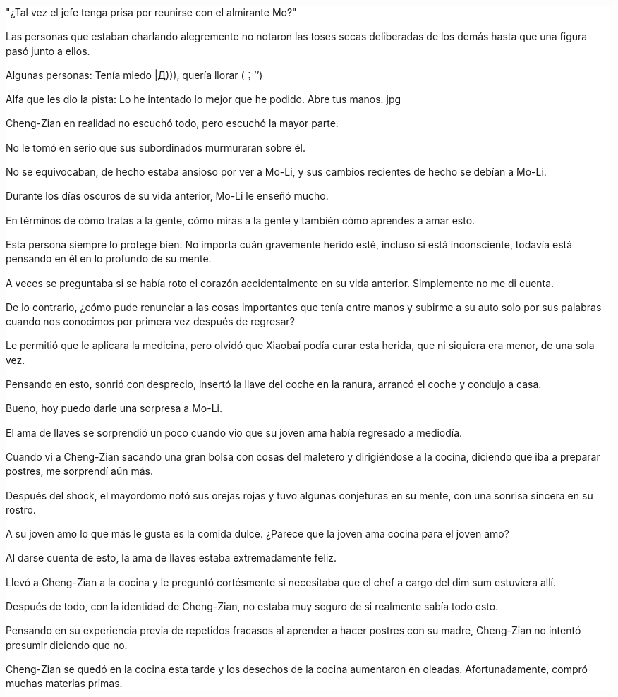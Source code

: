 "¿Tal vez el jefe tenga prisa por reunirse con el almirante Mo?"

Las personas que estaban charlando alegremente no notaron las toses secas deliberadas de los demás hasta que una figura pasó junto a ellos.

Algunas personas: Tenía miedo |Д))), quería llorar (；′’)

Alfa que les dio la pista: Lo he intentado lo mejor que he podido. Abre tus manos. jpg

Cheng-Zian en realidad no escuchó todo, pero escuchó la mayor parte.

No le tomó en serio que sus subordinados murmuraran sobre él.

No se equivocaban, de hecho estaba ansioso por ver a Mo-Li, y sus cambios recientes de hecho se debían a Mo-Li.

Durante los días oscuros de su vida anterior, Mo-Li le enseñó mucho.

En términos de cómo tratas a la gente, cómo miras a la gente y también cómo aprendes a amar esto.

Esta persona siempre lo protege bien. No importa cuán gravemente herido esté, incluso si está inconsciente, todavía está pensando en él en lo profundo de su mente.

A veces se preguntaba si se había roto el corazón accidentalmente en su vida anterior. Simplemente no me di cuenta.

De lo contrario, ¿cómo pude renunciar a las cosas importantes que tenía entre manos y subirme a su auto solo por sus palabras cuando nos conocimos por primera vez después de regresar?

Le permitió que le aplicara la medicina, pero olvidó que Xiaobai podía curar esta herida, que ni siquiera era menor, de una sola vez.

Pensando en esto, sonrió con desprecio, insertó la llave del coche en la ranura, arrancó el coche y condujo a casa.

Bueno, hoy puedo darle una sorpresa a Mo-Li.

El ama de llaves se sorprendió un poco cuando vio que su joven ama había regresado a mediodía.

Cuando vi a Cheng-Zian sacando una gran bolsa con cosas del maletero y dirigiéndose a la cocina, diciendo que iba a preparar postres, me sorprendí aún más.

Después del shock, el mayordomo notó sus orejas rojas y tuvo algunas conjeturas en su mente, con una sonrisa sincera en su rostro.

A su joven amo lo que más le gusta es la comida dulce. ¿Parece que la joven ama cocina para el joven amo?

Al darse cuenta de esto, la ama de llaves estaba extremadamente feliz.

Llevó a Cheng-Zian a la cocina y le preguntó cortésmente si necesitaba que el chef a cargo del dim sum estuviera allí.

Después de todo, con la identidad de Cheng-Zian, no estaba muy seguro de si realmente sabía todo esto.

Pensando en su experiencia previa de repetidos fracasos al aprender a hacer postres con su madre, Cheng-Zian no intentó presumir diciendo que no.

Cheng-Zian se quedó en la cocina esta tarde y los desechos de la cocina aumentaron en oleadas. Afortunadamente, compró muchas materias primas.
